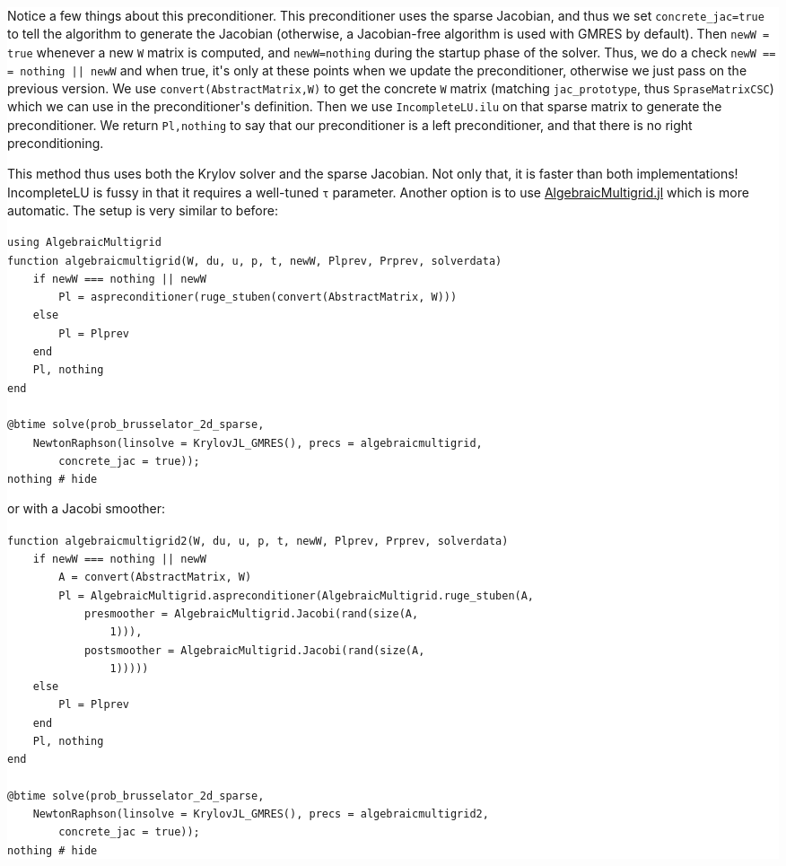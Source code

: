 Notice a few things about this preconditioner. This preconditioner uses the
sparse Jacobian, and thus we set `concrete_jac=true` to tell the algorithm to
generate the Jacobian (otherwise, a Jacobian-free algorithm is used with GMRES
by default). Then `newW = true` whenever a new `W` matrix is computed, and
`newW=nothing` during the startup phase of the solver. Thus, we do a check
`newW === nothing || newW` and when true, it's only at these points when
we update the preconditioner, otherwise we just pass on the previous version.
We use `convert(AbstractMatrix,W)` to get the concrete `W` matrix (matching
`jac_prototype`, thus `SpraseMatrixCSC`) which we can use in the preconditioner's
definition. Then we use `IncompleteLU.ilu` on that sparse matrix to generate
the preconditioner. We return `Pl,nothing` to say that our preconditioner is a
left preconditioner, and that there is no right preconditioning.

This method thus uses both the Krylov solver and the sparse Jacobian. Not only
that, it is faster than both implementations! IncompleteLU is fussy in that it
requires a well-tuned `τ` parameter. Another option is to use
[AlgebraicMultigrid.jl](https://github.com/JuliaLinearAlgebra/AlgebraicMultigrid.jl)
which is more automatic. The setup is very similar to before:

```@example ill_conditioned_nlprob
using AlgebraicMultigrid
function algebraicmultigrid(W, du, u, p, t, newW, Plprev, Prprev, solverdata)
    if newW === nothing || newW
        Pl = aspreconditioner(ruge_stuben(convert(AbstractMatrix, W)))
    else
        Pl = Plprev
    end
    Pl, nothing
end

@btime solve(prob_brusselator_2d_sparse,
    NewtonRaphson(linsolve = KrylovJL_GMRES(), precs = algebraicmultigrid,
        concrete_jac = true));
nothing # hide
```

or with a Jacobi smoother:

```@example ill_conditioned_nlprob
function algebraicmultigrid2(W, du, u, p, t, newW, Plprev, Prprev, solverdata)
    if newW === nothing || newW
        A = convert(AbstractMatrix, W)
        Pl = AlgebraicMultigrid.aspreconditioner(AlgebraicMultigrid.ruge_stuben(A,
            presmoother = AlgebraicMultigrid.Jacobi(rand(size(A,
                1))),
            postsmoother = AlgebraicMultigrid.Jacobi(rand(size(A,
                1)))))
    else
        Pl = Plprev
    end
    Pl, nothing
end

@btime solve(prob_brusselator_2d_sparse,
    NewtonRaphson(linsolve = KrylovJL_GMRES(), precs = algebraicmultigrid2,
        concrete_jac = true));
nothing # hide
```
